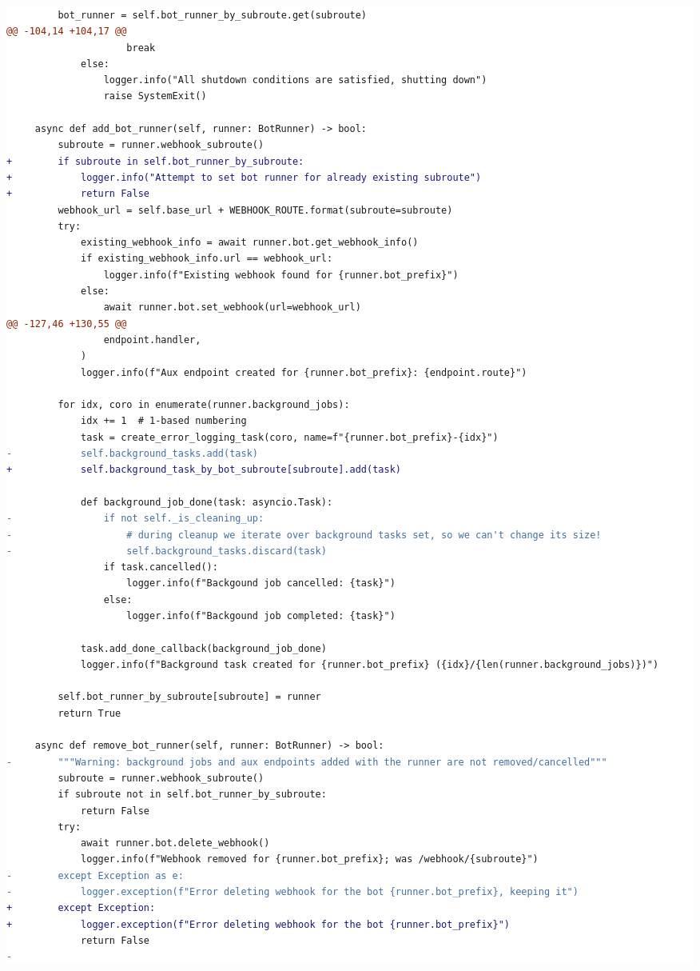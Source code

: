 ```diff
         bot_runner = self.bot_runner_by_subroute.get(subroute)
@@ -104,14 +104,17 @@
                     break
             else:
                 logger.info("All shutdown conditions are satisfied, shutting down")
                 raise SystemExit()
 
     async def add_bot_runner(self, runner: BotRunner) -> bool:
         subroute = runner.webhook_subroute()
+        if subroute in self.bot_runner_by_subroute:
+            logger.info("Attempt to set bot runner for already existing subroute")
+            return False
         webhook_url = self.base_url + WEBHOOK_ROUTE.format(subroute=subroute)
         try:
             existing_webhook_info = await runner.bot.get_webhook_info()
             if existing_webhook_info.url == webhook_url:
                 logger.info(f"Existing webhook found for {runner.bot_prefix}")
             else:
                 await runner.bot.set_webhook(url=webhook_url)
@@ -127,46 +130,55 @@
                 endpoint.handler,
             )
             logger.info(f"Aux endpoint created for {runner.bot_prefix}: {endpoint.route}")
 
         for idx, coro in enumerate(runner.background_jobs):
             idx += 1  # 1-based numbering
             task = create_error_logging_task(coro, name=f"{runner.bot_prefix}-{idx}")
-            self.background_tasks.add(task)
+            self.background_task_by_bot_subroute[subroute].add(task)
 
             def background_job_done(task: asyncio.Task):
-                if not self._is_cleaning_up:
-                    # during cleanup we iterate over background tasks set, so we can't change its size!
-                    self.background_tasks.discard(task)
                 if task.cancelled():
                     logger.info(f"Backgound job cancelled: {task}")
                 else:
                     logger.info(f"Backgound job completed: {task}")
 
             task.add_done_callback(background_job_done)
             logger.info(f"Background task created for {runner.bot_prefix} ({idx}/{len(runner.background_jobs)})")
 
         self.bot_runner_by_subroute[subroute] = runner
         return True
 
     async def remove_bot_runner(self, runner: BotRunner) -> bool:
-        """Warning: background jobs and aux endpoints added with the runner are not removed/cancelled"""
         subroute = runner.webhook_subroute()
         if subroute not in self.bot_runner_by_subroute:
             return False
         try:
             await runner.bot.delete_webhook()
             logger.info(f"Webhook removed for {runner.bot_prefix}; was /webhook/{subroute}")
-        except Exception as e:
-            logger.exception(f"Error deleting webhook for the bot {runner.bot_prefix}, keeping it")
+        except Exception:
+            logger.exception(f"Error deleting webhook for the bot {runner.bot_prefix}")
             return False
-
```